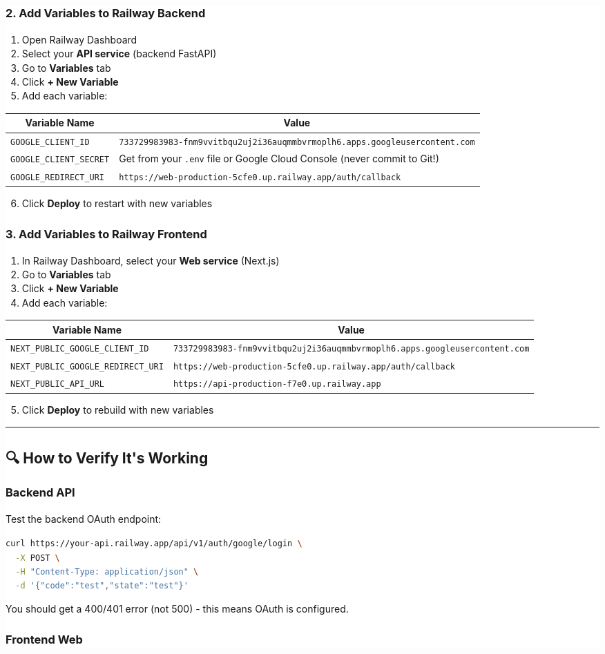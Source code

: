 ### 2. Add Variables to Railway Backend

1. Open Railway Dashboard
2. Select your **API service** (backend FastAPI)
3. Go to **Variables** tab
4. Click **+ New Variable**
5. Add each variable:

| Variable Name | Value |
|--------------|-------|
| `GOOGLE_CLIENT_ID` | `733729983983-fnm9vvitbqu2uj2i36auqmmbvrmoplh6.apps.googleusercontent.com` |
| `GOOGLE_CLIENT_SECRET` | Get from your `.env` file or Google Cloud Console (never commit to Git!) |
| `GOOGLE_REDIRECT_URI` | `https://web-production-5cfe0.up.railway.app/auth/callback` |

6. Click **Deploy** to restart with new variables

### 3. Add Variables to Railway Frontend

1. In Railway Dashboard, select your **Web service** (Next.js)
2. Go to **Variables** tab
3. Click **+ New Variable**
4. Add each variable:

| Variable Name | Value |
|--------------|-------|
| `NEXT_PUBLIC_GOOGLE_CLIENT_ID` | `733729983983-fnm9vvitbqu2uj2i36auqmmbvrmoplh6.apps.googleusercontent.com` |
| `NEXT_PUBLIC_GOOGLE_REDIRECT_URI` | `https://web-production-5cfe0.up.railway.app/auth/callback` |
| `NEXT_PUBLIC_API_URL` | `https://api-production-f7e0.up.railway.app` |

5. Click **Deploy** to rebuild with new variables

---

## 🔍 How to Verify It's Working

### Backend API

Test the backend OAuth endpoint:

```bash
curl https://your-api.railway.app/api/v1/auth/google/login \
  -X POST \
  -H "Content-Type: application/json" \
  -d '{"code":"test","state":"test"}'
```

You should get a 400/401 error (not 500) - this means OAuth is configured.

### Frontend Web
